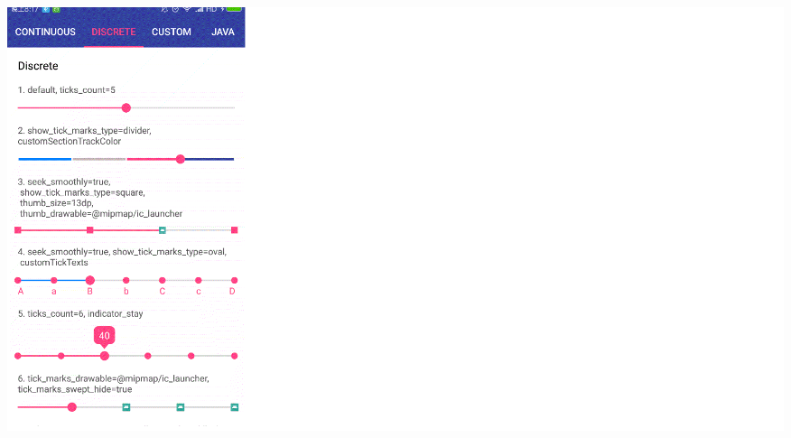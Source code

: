 <img src="https://github.com/moisoni97/IndicatorSeekBar/blob/master/art/discrete_1.gif?raw=true" width = "264" height = "464"/>